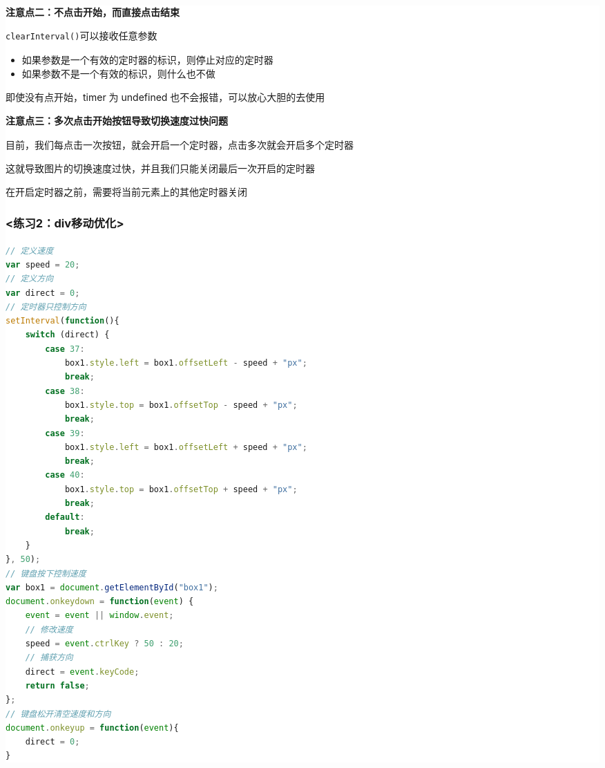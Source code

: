 **注意点二：不点击开始，而直接点击结束**

`clearInterval()`可以接收任意参数

- 如果参数是一个有效的定时器的标识，则停止对应的定时器
- 如果参数不是一个有效的标识，则什么也不做

即使没有点开始，timer 为 undefined 也不会报错，可以放心大胆的去使用

**注意点三：多次点击开始按钮导致切换速度过快问题** 

目前，我们每点击一次按钮，就会开启一个定时器，点击多次就会开启多个定时器

这就导致图片的切换速度过快，并且我们只能关闭最后一次开启的定时器

在开启定时器之前，需要将当前元素上的其他定时器关闭

### <练习2：div移动优化>

```javascript
// 定义速度
var speed = 20;
// 定义方向
var direct = 0;
// 定时器只控制方向
setInterval(function(){
    switch (direct) {
        case 37:
            box1.style.left = box1.offsetLeft - speed + "px";
            break;
        case 38:
            box1.style.top = box1.offsetTop - speed + "px";
            break;
        case 39:
            box1.style.left = box1.offsetLeft + speed + "px";
            break;
        case 40:
            box1.style.top = box1.offsetTop + speed + "px";
            break;
        default:
            break;
    }
}, 50);
// 键盘按下控制速度
var box1 = document.getElementById("box1");
document.onkeydown = function(event) {
    event = event || window.event;
    // 修改速度
    speed = event.ctrlKey ? 50 : 20;
    // 捕获方向
    direct = event.keyCode;
    return false;
};
// 键盘松开清空速度和方向
document.onkeyup = function(event){
    direct = 0;
}
```
